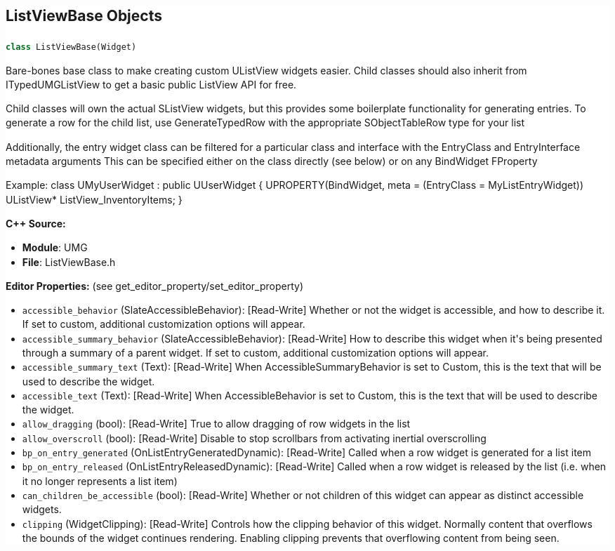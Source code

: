 ## ListViewBase Objects

```python
class ListViewBase(Widget)
```

Bare-bones base class to make creating custom UListView widgets easier.
Child classes should also inherit from ITypedUMGListView<T> to get a basic public ListView API for free.

Child classes will own the actual SListView<T> widgets, but this provides some boilerplate functionality for generating entries.
To generate a row for the child list, use GenerateTypedRow with the appropriate SObjectTableRow<T> type for your list

Additionally, the entry widget class can be filtered for a particular class and interface with the EntryClass and EntryInterface metadata arguments
This can be specified either on the class directly (see below) or on any BindWidget FProperty

Example:
class UMyUserWidget : public UUserWidget
{
            UPROPERTY(BindWidget, meta = (EntryClass = MyListEntryWidget))
            UListView* ListView_InventoryItems;
}

**C++ Source:**

- **Module**: UMG
- **File**: ListViewBase.h

**Editor Properties:** (see get_editor_property/set_editor_property)

- ``accessible_behavior`` (SlateAccessibleBehavior):  [Read-Write] Whether or not the widget is accessible, and how to describe it. If set to custom, additional customization options will appear.
- ``accessible_summary_behavior`` (SlateAccessibleBehavior):  [Read-Write] How to describe this widget when it's being presented through a summary of a parent widget. If set to custom, additional customization options will appear.
- ``accessible_summary_text`` (Text):  [Read-Write] When AccessibleSummaryBehavior is set to Custom, this is the text that will be used to describe the widget.
- ``accessible_text`` (Text):  [Read-Write] When AccessibleBehavior is set to Custom, this is the text that will be used to describe the widget.
- ``allow_dragging`` (bool):  [Read-Write] True to allow dragging of row widgets in the list
- ``allow_overscroll`` (bool):  [Read-Write] Disable to stop scrollbars from activating inertial overscrolling
- ``bp_on_entry_generated`` (OnListEntryGeneratedDynamic):  [Read-Write] Called when a row widget is generated for a list item
- ``bp_on_entry_released`` (OnListEntryReleasedDynamic):  [Read-Write] Called when a row widget is released by the list (i.e. when it no longer represents a list item)
- ``can_children_be_accessible`` (bool):  [Read-Write] Whether or not children of this widget can appear as distinct accessible widgets.
- ``clipping`` (WidgetClipping):  [Read-Write] Controls how the clipping behavior of this widget.  Normally content that overflows the
  bounds of the widget continues rendering.  Enabling clipping prevents that overflowing content
  from being seen.
